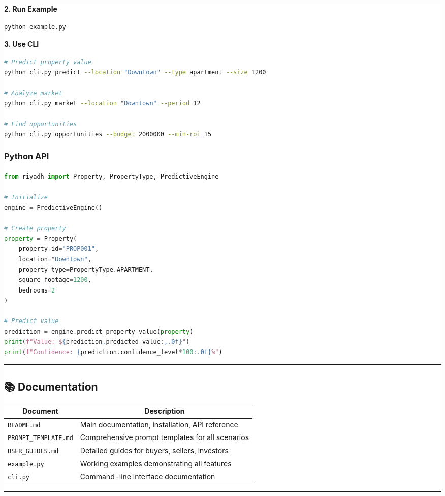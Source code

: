 **2. Run Example**
```bash
python example.py
```

**3. Use CLI**
```bash
# Predict property value
python cli.py predict --location "Downtown" --type apartment --size 1200

# Analyze market
python cli.py market --location "Downtown" --period 12

# Find opportunities
python cli.py opportunities --budget 2000000 --min-roi 15
```

### Python API

```python
from riyadh import Property, PropertyType, PredictiveEngine

# Initialize
engine = PredictiveEngine()

# Create property
property = Property(
    property_id="PROP001",
    location="Downtown",
    property_type=PropertyType.APARTMENT,
    square_footage=1200,
    bedrooms=2
)

# Predict value
prediction = engine.predict_property_value(property)
print(f"Value: ${prediction.predicted_value:,.0f}")
print(f"Confidence: {prediction.confidence_level*100:.0f}%")
```

---

## 📚 Documentation

| Document | Description |
|----------|-------------|
| `README.md` | Main documentation, installation, API reference |
| `PROMPT_TEMPLATE.md` | Comprehensive prompt templates for all scenarios |
| `USER_GUIDES.md` | Detailed guides for buyers, sellers, investors |
| `example.py` | Working examples demonstrating all features |
| `cli.py` | Command-line interface documentation |

---